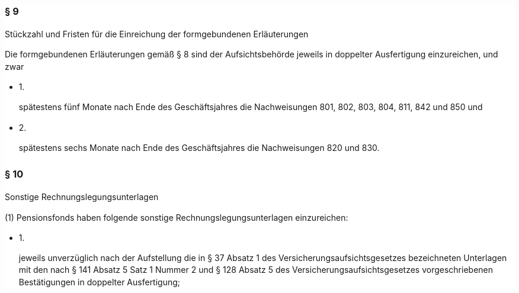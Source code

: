 ### § 9  
Stückzahl und Fristen für die Einreichung der formgebundenen Erläuterungen

<div>

<div class="jnhtml">

<div>

<div class="jurAbsatz">

Die formgebundenen Erläuterungen gemäß § 8 sind der Aufsichtsbehörde
jeweils in doppelter Ausfertigung einzureichen, und zwar

  - 1\.
    
    <div>
    
    spätestens fünf Monate nach Ende des Geschäftsjahres die
    Nachweisungen 801, 802, 803, 804, 811, 842 und 850 und
    
    </div>

  - 2\.
    
    <div>
    
    spätestens sechs Monate nach Ende des Geschäftsjahres die
    Nachweisungen 820 und 830.
    
    </div>

</div>

</div>

</div>

</div>

<span id="BJNR084200016BJNE001201118.html"></span>

### § 10  
Sonstige Rechnungslegungsunterlagen

<div>

<div class="jnhtml">

<div>

<div class="jurAbsatz">

(1) Pensionsfonds haben folgende sonstige Rechnungslegungsunterlagen
einzureichen:

  - 1\.
    
    <div>
    
    jeweils unverzüglich nach der Aufstellung die in § 37 Absatz 1 des
    Versicherungsaufsichtsgesetzes bezeichneten Unterlagen mit den nach
    § 141 Absatz 5 Satz 1 Nummer 2 und § 128 Absatz 5 des
    Versicherungsaufsichtsgesetzes vorgeschriebenen Bestätigungen in
    doppelter Ausfertigung;
    